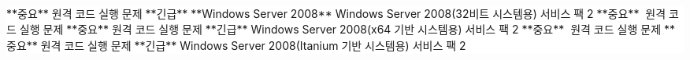 </td>
<td style="border:1px solid black;">
**중요**  
원격 코드 실행 문제

</td>
<td style="border:1px solid black;">
**긴급**

</td>
</tr>
<tr>
<td style="border:1px solid black;" colspan="4">
**Windows Server 2008**

</td>
</tr>
<tr>
<td style="border:1px solid black;">
Windows Server 2008(32비트 시스템용) 서비스 팩 2

</td>
<td style="border:1px solid black;">
**중요**   
원격 코드 실행 문제

</td>
<td style="border:1px solid black;">
**중요**  
원격 코드 실행 문제

</td>
<td style="border:1px solid black;">
**긴급**

</td>
</tr>
<tr>
<td style="border:1px solid black;">
Windows Server 2008(x64 기반 시스템용) 서비스 팩 2

</td>
<td style="border:1px solid black;">
**중요**   
원격 코드 실행 문제

</td>
<td style="border:1px solid black;">
**중요**  
원격 코드 실행 문제

</td>
<td style="border:1px solid black;">
**긴급**

</td>
</tr>
<tr>
<td style="border:1px solid black;">
Windows Server 2008(Itanium 기반 시스템용) 서비스 팩 2
